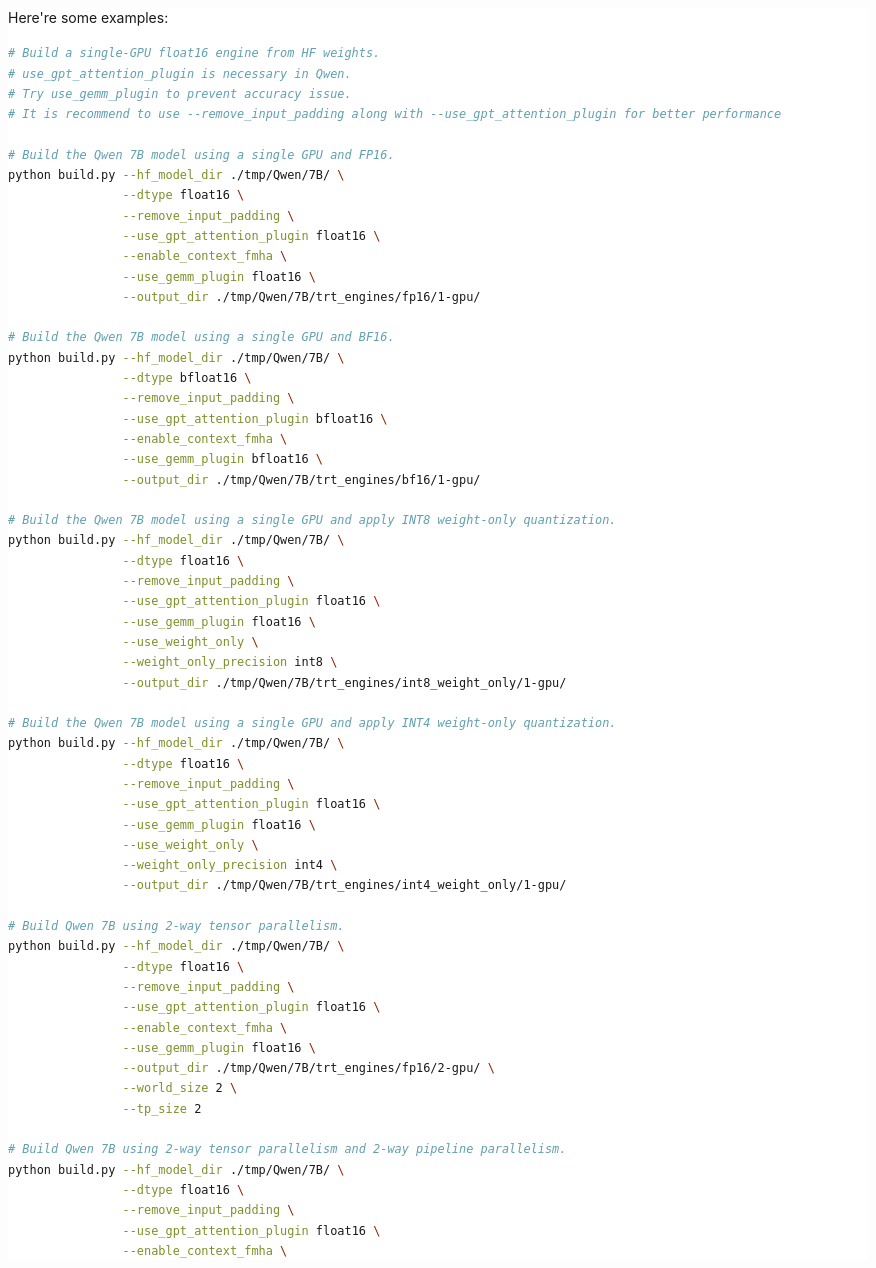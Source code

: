 Here're some examples:

```bash
# Build a single-GPU float16 engine from HF weights.
# use_gpt_attention_plugin is necessary in Qwen.
# Try use_gemm_plugin to prevent accuracy issue.
# It is recommend to use --remove_input_padding along with --use_gpt_attention_plugin for better performance

# Build the Qwen 7B model using a single GPU and FP16.
python build.py --hf_model_dir ./tmp/Qwen/7B/ \
                --dtype float16 \
                --remove_input_padding \
                --use_gpt_attention_plugin float16 \
                --enable_context_fmha \
                --use_gemm_plugin float16 \
                --output_dir ./tmp/Qwen/7B/trt_engines/fp16/1-gpu/

# Build the Qwen 7B model using a single GPU and BF16.
python build.py --hf_model_dir ./tmp/Qwen/7B/ \
                --dtype bfloat16 \
                --remove_input_padding \
                --use_gpt_attention_plugin bfloat16 \
                --enable_context_fmha \
                --use_gemm_plugin bfloat16 \
                --output_dir ./tmp/Qwen/7B/trt_engines/bf16/1-gpu/

# Build the Qwen 7B model using a single GPU and apply INT8 weight-only quantization.
python build.py --hf_model_dir ./tmp/Qwen/7B/ \
                --dtype float16 \
                --remove_input_padding \
                --use_gpt_attention_plugin float16 \
                --use_gemm_plugin float16 \
                --use_weight_only \
                --weight_only_precision int8 \
                --output_dir ./tmp/Qwen/7B/trt_engines/int8_weight_only/1-gpu/

# Build the Qwen 7B model using a single GPU and apply INT4 weight-only quantization.
python build.py --hf_model_dir ./tmp/Qwen/7B/ \
                --dtype float16 \
                --remove_input_padding \
                --use_gpt_attention_plugin float16 \
                --use_gemm_plugin float16 \
                --use_weight_only \
                --weight_only_precision int4 \
                --output_dir ./tmp/Qwen/7B/trt_engines/int4_weight_only/1-gpu/

# Build Qwen 7B using 2-way tensor parallelism.
python build.py --hf_model_dir ./tmp/Qwen/7B/ \
                --dtype float16 \
                --remove_input_padding \
                --use_gpt_attention_plugin float16 \
                --enable_context_fmha \
                --use_gemm_plugin float16 \
                --output_dir ./tmp/Qwen/7B/trt_engines/fp16/2-gpu/ \
                --world_size 2 \
                --tp_size 2

# Build Qwen 7B using 2-way tensor parallelism and 2-way pipeline parallelism.
python build.py --hf_model_dir ./tmp/Qwen/7B/ \
                --dtype float16 \
                --remove_input_padding \
                --use_gpt_attention_plugin float16 \
                --enable_context_fmha \
```